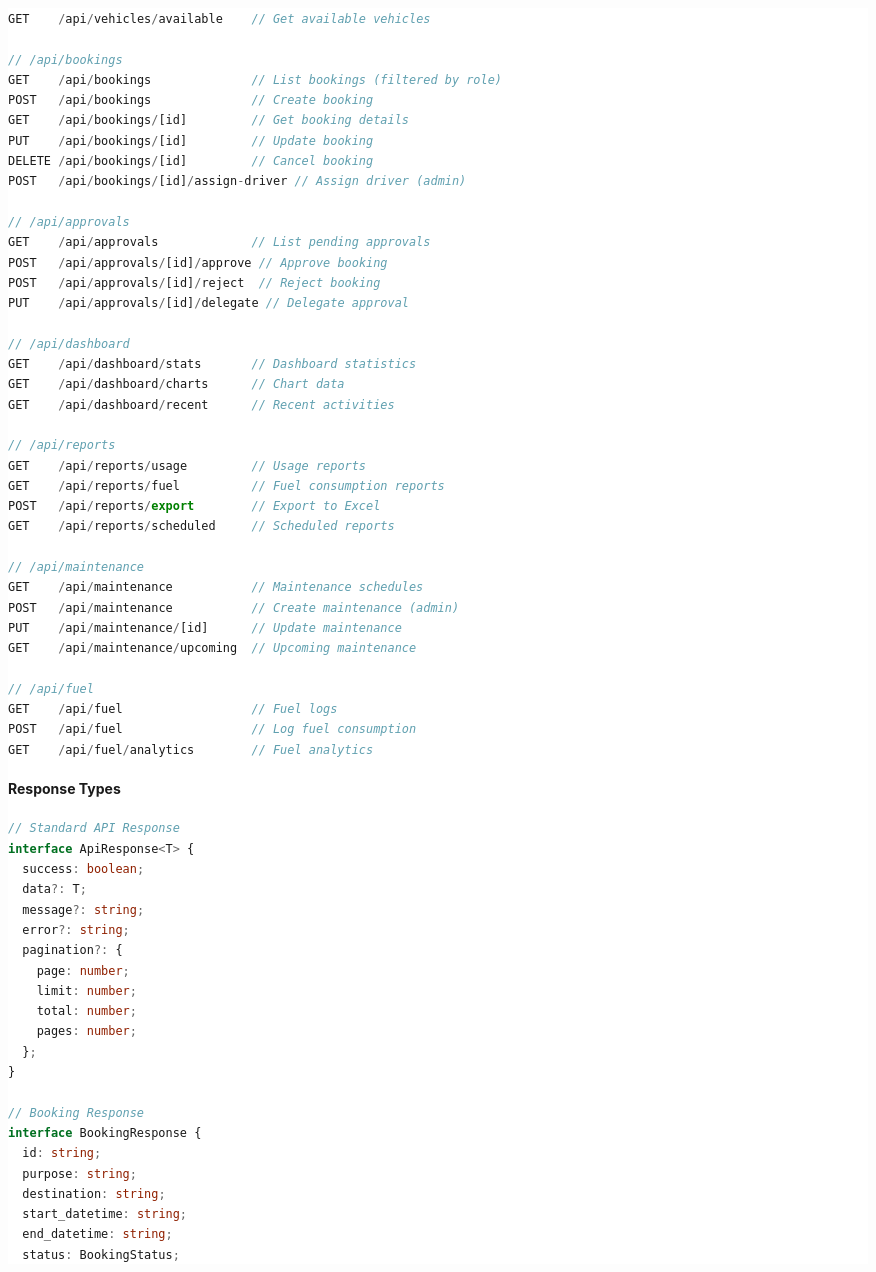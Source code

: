 ```typescript
GET    /api/vehicles/available    // Get available vehicles

// /api/bookings
GET    /api/bookings              // List bookings (filtered by role)
POST   /api/bookings              // Create booking
GET    /api/bookings/[id]         // Get booking details
PUT    /api/bookings/[id]         // Update booking
DELETE /api/bookings/[id]         // Cancel booking
POST   /api/bookings/[id]/assign-driver // Assign driver (admin)

// /api/approvals
GET    /api/approvals             // List pending approvals
POST   /api/approvals/[id]/approve // Approve booking
POST   /api/approvals/[id]/reject  // Reject booking
PUT    /api/approvals/[id]/delegate // Delegate approval

// /api/dashboard
GET    /api/dashboard/stats       // Dashboard statistics
GET    /api/dashboard/charts      // Chart data
GET    /api/dashboard/recent      // Recent activities

// /api/reports
GET    /api/reports/usage         // Usage reports
GET    /api/reports/fuel          // Fuel consumption reports
POST   /api/reports/export        // Export to Excel
GET    /api/reports/scheduled     // Scheduled reports

// /api/maintenance
GET    /api/maintenance           // Maintenance schedules
POST   /api/maintenance           // Create maintenance (admin)
PUT    /api/maintenance/[id]      // Update maintenance
GET    /api/maintenance/upcoming  // Upcoming maintenance

// /api/fuel
GET    /api/fuel                  // Fuel logs
POST   /api/fuel                  // Log fuel consumption
GET    /api/fuel/analytics        // Fuel analytics
```

#### Response Types
```typescript
// Standard API Response
interface ApiResponse<T> {
  success: boolean;
  data?: T;
  message?: string;
  error?: string;
  pagination?: {
    page: number;
    limit: number;
    total: number;
    pages: number;
  };
}

// Booking Response
interface BookingResponse {
  id: string;
  purpose: string;
  destination: string;
  start_datetime: string;
  end_datetime: string;
  status: BookingStatus;
```